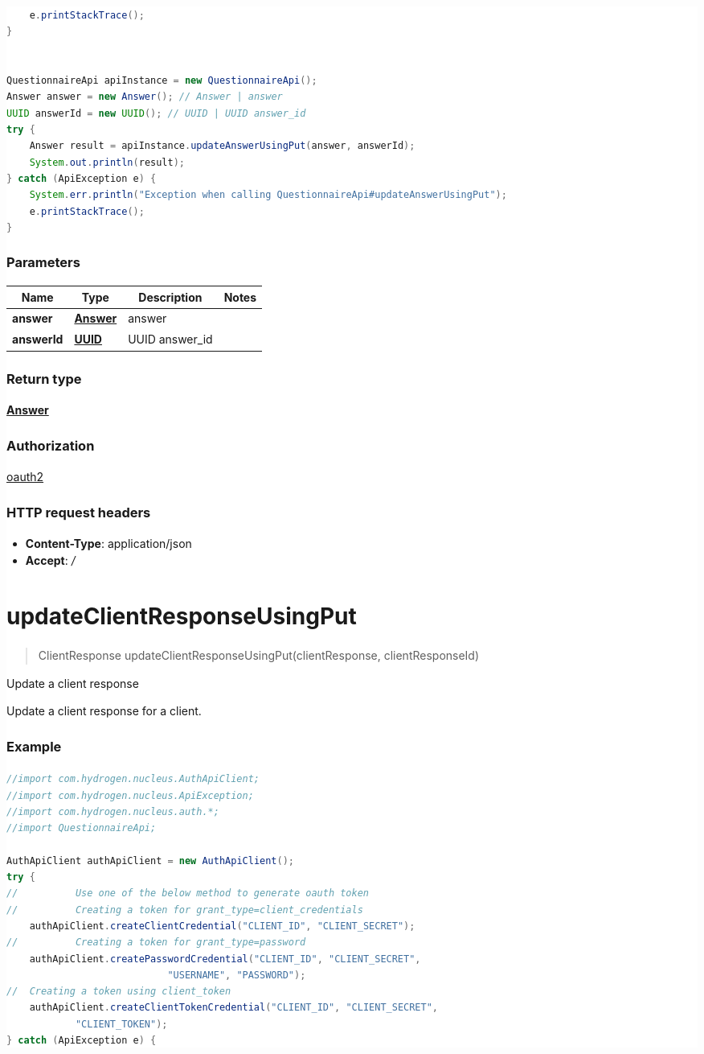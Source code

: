 ```java
    e.printStackTrace();
}


QuestionnaireApi apiInstance = new QuestionnaireApi();
Answer answer = new Answer(); // Answer | answer
UUID answerId = new UUID(); // UUID | UUID answer_id
try {
    Answer result = apiInstance.updateAnswerUsingPut(answer, answerId);
    System.out.println(result);
} catch (ApiException e) {
    System.err.println("Exception when calling QuestionnaireApi#updateAnswerUsingPut");
    e.printStackTrace();
}
```

### Parameters

Name | Type | Description  | Notes
------------- | ------------- | ------------- | -------------
 **answer** | [**Answer**](Answer.md)| answer |
 **answerId** | [**UUID**](.md)| UUID answer_id |

### Return type

[**Answer**](Answer.md)

### Authorization

[oauth2](../README.md#oauth2)

### HTTP request headers

 - **Content-Type**: application/json
 - **Accept**: */*

<a name="updateClientResponseUsingPut"></a>
# **updateClientResponseUsingPut**
> ClientResponse updateClientResponseUsingPut(clientResponse, clientResponseId)

Update a client response

Update a client response for a client.

### Example
```java
//import com.hydrogen.nucleus.AuthApiClient;
//import com.hydrogen.nucleus.ApiException;
//import com.hydrogen.nucleus.auth.*;
//import QuestionnaireApi;

AuthApiClient authApiClient = new AuthApiClient();
try {
//          Use one of the below method to generate oauth token        
//          Creating a token for grant_type=client_credentials            
    authApiClient.createClientCredential("CLIENT_ID", "CLIENT_SECRET");
//          Creating a token for grant_type=password
    authApiClient.createPasswordCredential("CLIENT_ID", "CLIENT_SECRET",
                            "USERNAME", "PASSWORD");     
//  Creating a token using client_token
    authApiClient.createClientTokenCredential("CLIENT_ID", "CLIENT_SECRET",
            "CLIENT_TOKEN");      
} catch (ApiException e) {
```